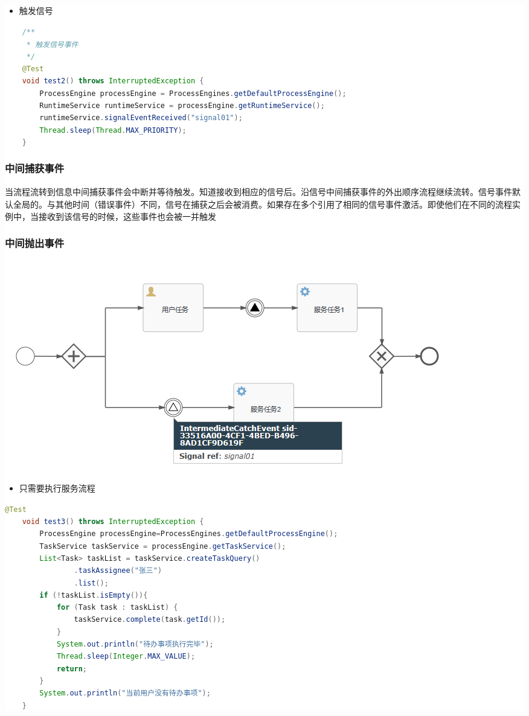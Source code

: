 - 触发信号

```java
    /**
     * 触发信号事件
     */
    @Test
    void test2() throws InterruptedException {
        ProcessEngine processEngine = ProcessEngines.getDefaultProcessEngine();
        RuntimeService runtimeService = processEngine.getRuntimeService();
        runtimeService.signalEventReceived("signal01");
        Thread.sleep(Thread.MAX_PRIORITY);
    }
```



### 中间捕获事件

当流程流转到信息中间捕获事件会中断并等待触发。知道接收到相应的信号后。沿信号中间捕获事件的外出顺序流程继续流转。信号事件默认全局的。与其他时间（错误事件）不同，信号在捕获之后会被消费。如果存在多个引用了相同的信号事件激活。即使他们在不同的流程实例中，当接收到该信号的时候，这些事件也会被一并触发

### 中间抛出事件

![image-20230922102517685](asset/image-20230922102517685.png)

- 只需要执行服务流程

```java
@Test
    void test3() throws InterruptedException {
        ProcessEngine processEngine=ProcessEngines.getDefaultProcessEngine();
        TaskService taskService = processEngine.getTaskService();
        List<Task> taskList = taskService.createTaskQuery()
                .taskAssignee("张三")
                .list();
        if (!taskList.isEmpty()){
            for (Task task : taskList) {
                taskService.complete(task.getId());
            }
            System.out.println("待办事项执行完毕");
            Thread.sleep(Integer.MAX_VALUE);
            return;
        }
        System.out.println("当前用户没有待办事项");
    }
```
